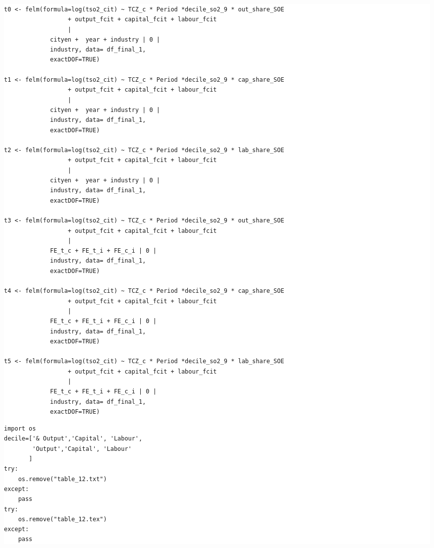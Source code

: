 
```sos kernel="R"
t0 <- felm(formula=log(tso2_cit) ~ TCZ_c * Period *decile_so2_9 * out_share_SOE
                  + output_fcit + capital_fcit + labour_fcit
                  |
             cityen +  year + industry | 0 |
             industry, data= df_final_1,
             exactDOF=TRUE)

t1 <- felm(formula=log(tso2_cit) ~ TCZ_c * Period *decile_so2_9 * cap_share_SOE
                  + output_fcit + capital_fcit + labour_fcit
                  |
             cityen +  year + industry | 0 |
             industry, data= df_final_1,
             exactDOF=TRUE)

t2 <- felm(formula=log(tso2_cit) ~ TCZ_c * Period *decile_so2_9 * lab_share_SOE
                  + output_fcit + capital_fcit + labour_fcit
                  |
             cityen +  year + industry | 0 |
             industry, data= df_final_1,
             exactDOF=TRUE)

t3 <- felm(formula=log(tso2_cit) ~ TCZ_c * Period *decile_so2_9 * out_share_SOE
                  + output_fcit + capital_fcit + labour_fcit
                  |
             FE_t_c + FE_t_i + FE_c_i | 0 |
             industry, data= df_final_1,
             exactDOF=TRUE)

t4 <- felm(formula=log(tso2_cit) ~ TCZ_c * Period *decile_so2_9 * cap_share_SOE
                  + output_fcit + capital_fcit + labour_fcit
                  |
             FE_t_c + FE_t_i + FE_c_i | 0 |
             industry, data= df_final_1,
             exactDOF=TRUE)

t5 <- felm(formula=log(tso2_cit) ~ TCZ_c * Period *decile_so2_9 * lab_share_SOE
                  + output_fcit + capital_fcit + labour_fcit
                  |
             FE_t_c + FE_t_i + FE_c_i | 0 |
             industry, data= df_final_1,
             exactDOF=TRUE)
```

```sos kernel="python3"
import os
decile=['& Output','Capital', 'Labour',
        'Output','Capital', 'Labour'
       ]
try:
    os.remove("table_12.txt")
except:
    pass
try:
    os.remove("table_12.tex")
except:
    pass
```
